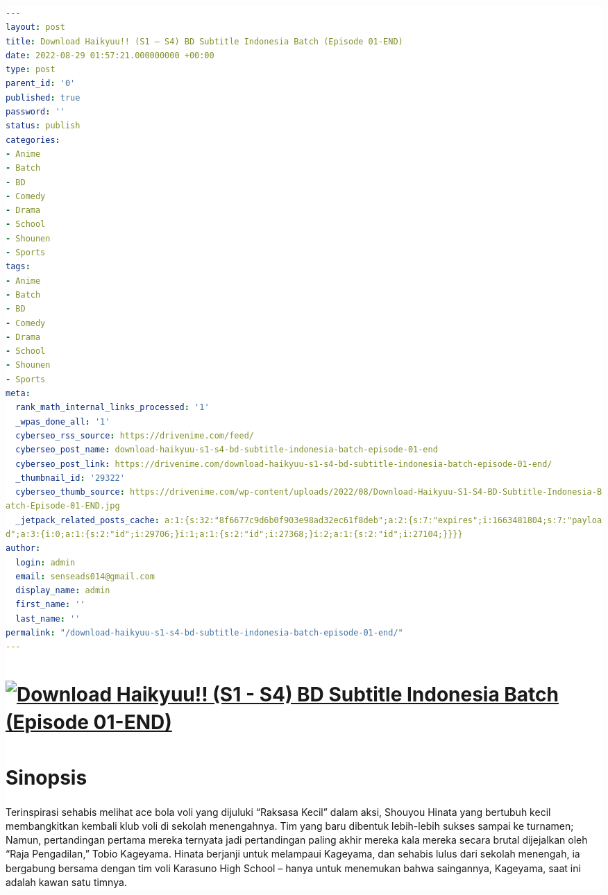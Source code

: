 ```yaml
---
layout: post
title: Download Haikyuu!! (S1 – S4) BD Subtitle Indonesia Batch (Episode 01-END)
date: 2022-08-29 01:57:21.000000000 +00:00
type: post
parent_id: '0'
published: true
password: ''
status: publish
categories:
- Anime
- Batch
- BD
- Comedy
- Drama
- School
- Shounen
- Sports
tags:
- Anime
- Batch
- BD
- Comedy
- Drama
- School
- Shounen
- Sports
meta:
  rank_math_internal_links_processed: '1'
  _wpas_done_all: '1'
  cyberseo_rss_source: https://drivenime.com/feed/
  cyberseo_post_name: download-haikyuu-s1-s4-bd-subtitle-indonesia-batch-episode-01-end
  cyberseo_post_link: https://drivenime.com/download-haikyuu-s1-s4-bd-subtitle-indonesia-batch-episode-01-end/
  _thumbnail_id: '29322'
  cyberseo_thumb_source: https://drivenime.com/wp-content/uploads/2022/08/Download-Haikyuu-S1-S4-BD-Subtitle-Indonesia-Batch-Episode-01-END.jpg
  _jetpack_related_posts_cache: a:1:{s:32:"8f6677c9d6b0f903e98ad32ec61f8deb";a:2:{s:7:"expires";i:1663481804;s:7:"payload";a:3:{i:0;a:1:{s:2:"id";i:29706;}i:1;a:1:{s:2:"id";i:27368;}i:2;a:1:{s:2:"id";i:27104;}}}}
author:
  login: admin
  email: senseads014@gmail.com
  display_name: admin
  first_name: ''
  last_name: ''
permalink: "/download-haikyuu-s1-s4-bd-subtitle-indonesia-batch-episode-01-end/"
---
```

<h1><a href="https://drivenime.com/download-haikyuu-s1-s4-bd-subtitle-indonesia-batch-episode-01-end/download-haikyuu-s1-s4-bd-subtitle-indonesia-batch-episode-01-end/" rel="attachment wp-att-12827" data-wpel-link="internal"><img class="aligncenter size-full wp-image-12827" src="{{ site.baseurl }}/assets/2022/08/Download-Haikyuu-S1-S4-BD-Subtitle-Indonesia-Batch-Episode-01-END.jpg" alt="Download Haikyuu!! (S1 - S4) BD Subtitle Indonesia Batch (Episode 01-END)" width="600" height="320" srcset="https://drivenime.com/wp-content/uploads/2022/08/Download-Haikyuu-S1-S4-BD-Subtitle-Indonesia-Batch-Episode-01-END.jpg 600w, https://drivenime.com/wp-content/uploads/2022/08/Download-Haikyuu-S1-S4-BD-Subtitle-Indonesia-Batch-Episode-01-END-300x160.jpg 300w" sizes="(max-width: 600px) 100vw, 600px" /></a></h1>
<h1>Sinopsis</h1>
<p>Terinspirasi sehabis melihat ace bola voli yang dijuluki “Raksasa Kecil” dalam aksi, Shouyou Hinata yang bertubuh kecil membangkitkan kembali klub voli di sekolah menengahnya. Tim yang baru dibentuk lebih-lebih sukses sampai ke turnamen; Namun, pertandingan pertama mereka ternyata jadi pertandingan paling akhir mereka kala mereka secara brutal dijejalkan oleh “Raja Pengadilan,” Tobio Kageyama. Hinata berjanji untuk melampaui Kageyama, dan sehabis lulus dari sekolah menengah, ia bergabung bersama dengan tim voli Karasuno High School – hanya untuk menemukan bahwa saingannya, Kageyama, saat ini adalah kawan satu timnya.</p>